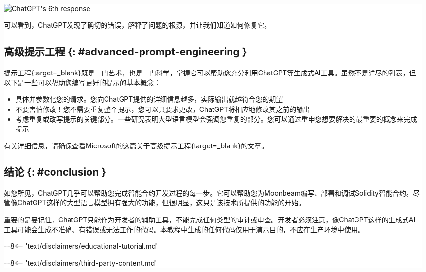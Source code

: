 ![ChatGPT's 6th response](/images/tutorials/eth-api/chatgpt/chatgpt-9.png)

可以看到，ChatGPT发现了确切的错误，解释了问题的根源，并让我们知道如何修复它。

## 高级提示工程 {: #advanced-prompt-engineering }

[提示工程](https://learn.microsoft.com/en-us/azure/cognitive-services/openai/concepts/prompt-engineering){target=_blank}既是一门艺术，也是一门科学，掌握它可以帮助您充分利用ChatGPT等生成式AI工具。虽然不是详尽的列表，但以下是一些可以帮助您编写更好的提示的基本概念：

- 具体并参数化您的请求。您向ChatGPT提供的详细信息越多，实际输出就越符合您的期望
- 不要害怕修改！您不需要重复整个提示，您可以只要求更改，ChatGPT将相应地修改其之前的输出
- 考虑重复或改写提示的关键部分。一些研究表明大型语言模型会强调您重复的部分。您可以通过重申您想要解决的最重要的概念来完成提示

有关详细信息，请确保查看Microsoft的这篇关于[高级提示工程](https://learn.microsoft.com/en-us/azure/cognitive-services/openai/concepts/advanced-prompt-engineering?pivots=programming-language-chat-completions){target=_blank}的文章。

## 结论 {: #conclusion }

如您所见，ChatGPT几乎可以帮助您完成智能合约开发过程的每一步。它可以帮助您为Moonbeam编写、部署和调试Solidity智能合约。尽管像ChatGPT这样的大型语言模型拥有强大的功能，但很明显，这只是该技术所提供的功能的开始。

重要的是要记住，ChatGPT只能作为开发者的辅助工具，不能完成任何类型的审计或审查。开发者必须注意，像ChatGPT这样的生成式AI工具可能会生成不准确、有错误或无法工作的代码。本教程中生成的任何代码仅用于演示目的，不应在生产环境中使用。

--8<-- 'text/disclaimers/educational-tutorial.md'

--8<-- 'text/disclaimers/third-party-content.md'

